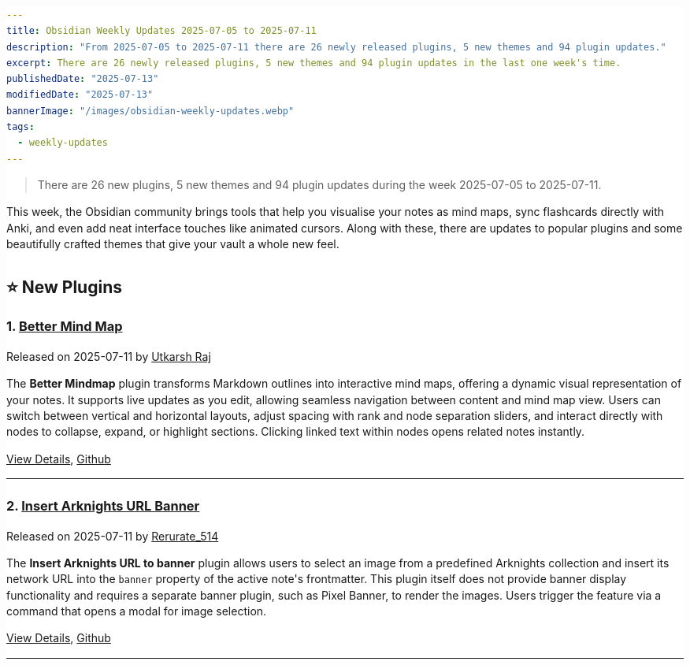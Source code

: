 ```yaml
---
title: Obsidian Weekly Updates 2025-07-05 to 2025-07-11
description: "From 2025-07-05 to 2025-07-11 there are 26 newly released plugins, 5 new themes and 94 plugin updates."
excerpt: There are 26 newly released plugins, 5 new themes and 94 plugin updates in the last one week's time.
publishedDate: "2025-07-13"
modifiedDate: "2025-07-13"
bannerImage: "/images/obsidian-weekly-updates.webp"
tags: 
  - weekly-updates
---
```


> There are 26 new plugins, 5 new themes and 94 plugin updates during the week 2025-07-05 to 2025-07-11.

This week, the Obsidian community brings tools that help you visualise your notes as mind maps, sync flashcards directly with Anki, and even add neat interface touches like animated cursors. Along with these, there are updates to popular plugins and some beautifully crafted themes that give your vault a whole new feel. 

## ⭐ New Plugins

### 1. [Better Mind Map](/plugins/better-mindmap)

Released on 2025-07-11 by [Utkarsh Raj](https://github.com/linem-davton)

The **Better Mindmap** plugin transforms Markdown outlines into interactive mind maps, offering a dynamic visual representation of your notes. It supports live updates as you edit, allowing seamless navigation between content and mind map view. Users can switch between vertical and horizontal layouts, adjust spacing with rank and node separation sliders, and interact directly with nodes to collapse, expand, or highlight sections. Clicking linked text within nodes opens related notes instantly.

[View Details](/plugins/better-mindmap), [Github](https://github.com/linem-davton/obsidian-better-mindmap)

---

### 2. [Insert Arknights URL Banner](/plugins/insert-arknights-url-banner)

Released on 2025-07-11 by [Rerurate_514](https://github.com/Rerurate514)

The **Insert Arknights URL to banner** plugin allows users to select an image from a predefined Arknights collection and insert its network URL into the `banner` property of the active note's frontmatter. This plugin itself does not provide banner display functionality and requires a separate banner plugin, such as Pixel Banner, to render the images. Users trigger the feature via a command that opens a modal for image selection.

[View Details](/plugins/insert-arknights-url-banner), [Github](https://github.com/Rerurate514/insert_ArknightsURL_banners)

---